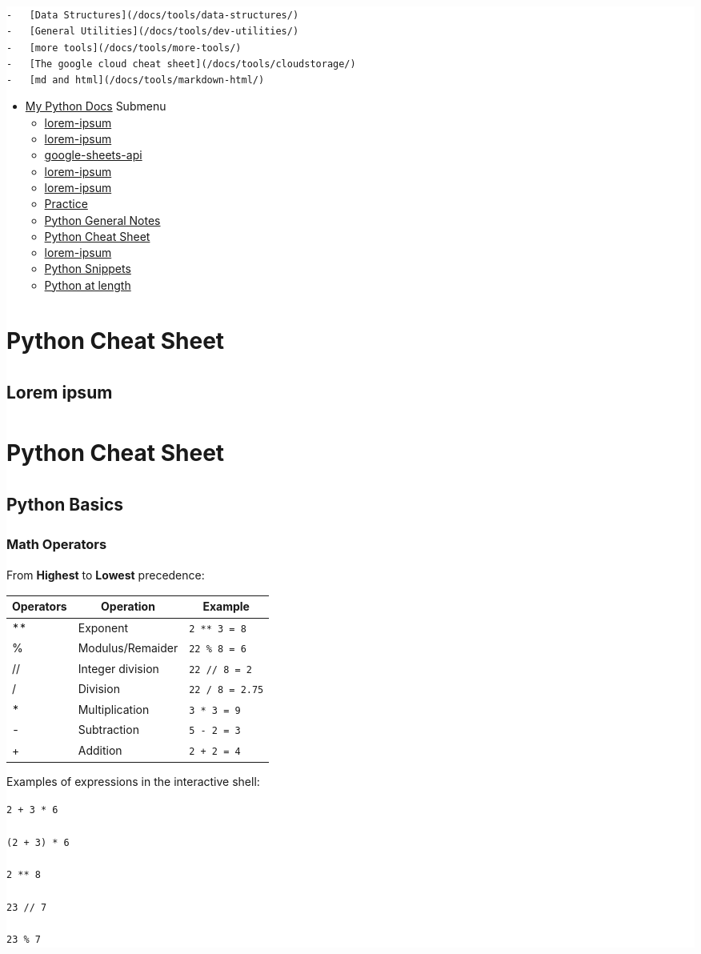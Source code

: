     -   [Data Structures](/docs/tools/data-structures/)
    -   [General Utilities](/docs/tools/dev-utilities/)
    -   [more tools](/docs/tools/more-tools/)
    -   [The google cloud cheat sheet](/docs/tools/cloudstorage/)
    -   [md and html](/docs/tools/markdown-html/)

-   [My Python Docs](/docs/python/) <span class="screen-reader-text">Submenu</span><span class="icon-angle-right" data-aria-hidden="true"></span>
    -   [lorem-ipsum](/docs/python/basics/)
    -   [lorem-ipsum](/docs/python/flow-control/)
    -   [google-sheets-api](/docs/python/google-sheets-api/)
    -   [lorem-ipsum](/docs/python/functions/)
    -   [lorem-ipsum](/docs/python/intro-for-js-devs/)
    -   [Practice](/docs/python/examples/)
    -   [Python General Notes](/docs/python/python-ds/)
    -   [Python Cheat Sheet](/docs/python/cheat-sheet/)
    -   [lorem-ipsum](/docs/python/comprehensive-guide/)
    -   [Python Snippets](/docs/python/snippets/)
    -   [Python at length](/docs/python/at-length/)

Python Cheat Sheet
==================

Lorem ipsum
-----------

Python Cheat Sheet
==================

Python Basics
-------------

### Math Operators

From **Highest** to **Lowest** precedence:

<table><thead><tr class="header"><th>Operators</th><th>Operation</th><th>Example</th></tr></thead><tbody><tr class="odd"><td>**</td><td>Exponent</td><td><code>2 ** 3 = 8</code></td></tr><tr class="even"><td>%</td><td>Modulus/Remaider</td><td><code>22 % 8 = 6</code></td></tr><tr class="odd"><td>//</td><td>Integer division</td><td><code>22 // 8 = 2</code></td></tr><tr class="even"><td>/</td><td>Division</td><td><code>22 / 8 = 2.75</code></td></tr><tr class="odd"><td>*</td><td>Multiplication</td><td><code>3 * 3 = 9</code></td></tr><tr class="even"><td>-</td><td>Subtraction</td><td><code>5 - 2 = 3</code></td></tr><tr class="odd"><td>+</td><td>Addition</td><td><code>2 + 2 = 4</code></td></tr></tbody></table>

Examples of expressions in the interactive shell:

    2 + 3 * 6

    (2 + 3) * 6

    2 ** 8

    23 // 7

    23 % 7

